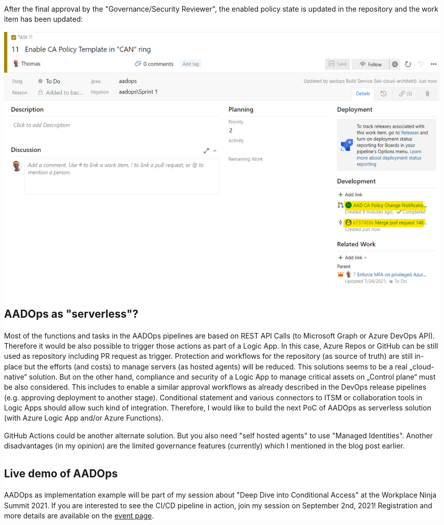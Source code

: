 After the final approval by the "Governance/Security Reviewer", the enabled policy state is updated in the repository and the work item has been updated:

![../2021-08-11-aadops-conditional-access/aadops37.png](../2021-08-11-aadops-conditional-access/aadops37.png)

## AADOps as "serverless"?

Most of the functions and tasks in the AADOps pipelines are based on REST API Calls (to Microsoft Graph or Azure DevOps API). Therefore it would be also possible to trigger those actions as part of a Logic App. In this case, Azure Repos or GitHub can be still used as repository including PR request as trigger. Protection and workflows for the repository (as source of truth) are still in-place but the efforts (and costs) to manage servers (as hosted agents) will be reduced. This solutions seems to be a real „cloud-native“ solution. But on the other hand, compliance and security of a Logic App to manage critical assets on „Control plane“ must be also considered. This includes to enable a similar approval workflows as already described in the DevOps release pipelines (e.g. approving deployment to another stage). Conditional statement and various connectors to ITSM or collaboration tools in Logic Apps should allow such kind of integration. Therefore, I would like to build the next PoC of AADOps as serverless solution (with Azure Logic App and/or Azure Functions).

GitHub Actions could be another alternate solution. But you also need "self hosted agents" to use "Managed Identities". Another disadvantages (in my opinion) are the limited governance features (currently) which I mentioned in the blog post earlier.

## Live demo of AADOps
AADOps as implementation example will be part of my session about "Deep Dive into Conditional Access"  at the Workplace Ninja Summit 2021. If you are interested to see the CI/CD pipeline in action, join my session on September 2nd, 2021! Registration and more details are available on the [event page](https://www.wpninjas.ch/events/workplace-ninja-virtual-edition-2021/).
